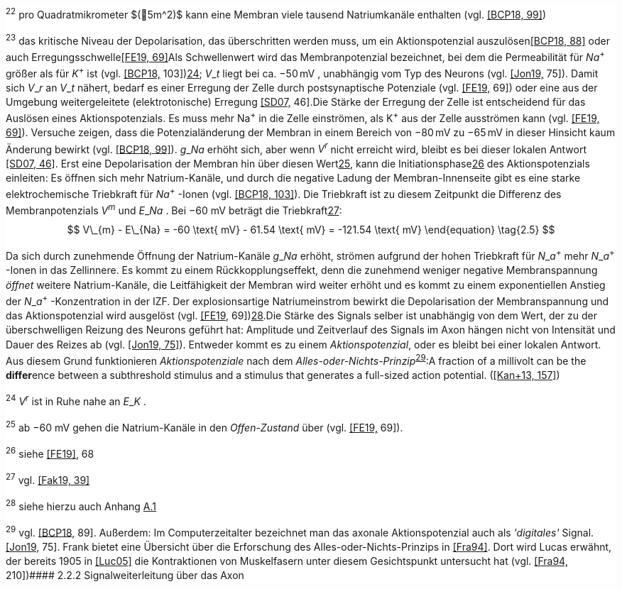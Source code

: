 <sup>22</sup> pro Quadratmikrometer  $(5m^2)$  kann eine Membran viele tausend Natriumkanäle enthalten (vgl. [\[BCP18, 99\]](#page-84-0))<span id="page-11-3"></span>

<sup>23</sup> das kritische Niveau der Depolarisation, das überschritten werden muss, um ein Aktionspotenzial auszulösen[\[BCP18, 88\]](#page-84-0) oder auch Erregungsschwelle[\[FE19, 69\]](#page-87-0)Als Schwellenwert wird das Membranpotenzial bezeichnet, bei dem die Permeabilität für  $Na^{+}$  größer als für  $K^{+}$  ist (vgl. [\[BCP18,](#page-84-0) 103])[24](#page-12-0);  $V\_t$  liegt bei ca.  $-50 \, \text{mV}$ , unabhängig vom Typ des Neurons (vgl. [\[Jon19,](#page-89-1) 75]). Damit sich  $V\_r$  an  $V\_t$  nähert, bedarf es einer Erregung der Zelle durch postsynaptische Potenziale (vgl. [\[FE19,](#page-87-0) 69]) oder eine aus der Umgebung weitergeleitete (elektrotonische) Erregung [\[SD07,](#page-93-0) 46].Die Stärke der Erregung der Zelle ist entscheidend für das Auslösen eines Aktionspotenzials. Es muss mehr Na<sup>+</sup> in die Zelle einströmen, als K<sup>+</sup> aus der Zelle ausströmen kann (vgl. [\[FE19, 69\]](#page-87-0)). Versuche zeigen, dass die Potenzialänderung der Membran in einem Bereich von  $-80 \, \text{mV}$  zu  $-65 \, \text{mV}$  in dieser Hinsicht kaum Änderung bewirkt (vgl. [\[BCP18, 99\]](#page-84-0)).  $g\_{Na}$  erhöht sich, aber wenn  $V^{r}$  nicht erreicht wird, bleibt es bei dieser lokalen Antwort [\[SD07, 46\]](#page-93-0). Erst eine Depolarisation der Membran hin über diesen Wert[25](#page-12-1), kann die Initiationsphase[26](#page-12-2) des Aktionspotenzials einleiten: Es öffnen sich mehr Natrium-Kanäle, und durch die negative Ladung der Membran-Innenseite gibt es eine starke elektrochemische Triebkraft für  $Na^{+}$ -Ionen (vgl. [\[BCP18, 103\]](#page-84-0)). Die Triebkraft ist zu diesem Zeitpunkt die Differenz des Membranpotenzials  $V^{m}$  und  $E\_{Na}$ . Bei  $-60$  mV beträgt die Triebkraft[27](#page-12-3):
$$
V\_{m} - E\_{Na} = -60 \text{ mV} - 61.54 \text{ mV} = -121.54 \text{ mV} \end{equation} \tag{2.5}
$$

Da sich durch zunehmende Öffnung der Natrium-Kanäle  $g\_{Na}$  erhöht, strömen aufgrund der hohen Triebkraft für  $N\_{a}^{+}$  mehr  $N\_{a}^{+}$ -Ionen in das Zellinnere. Es kommt zu einem Rückkopplungseffekt, denn die zunehmend weniger negative Membranspannung *öffnet* weitere Natrium-Kanäle, die Leitfähigkeit der Membran wird weiter erhöht und es kommt zu einem exponentiellen Anstieg der  $N\_{a}^{+}$ -Konzentration in der IZF. Der explosionsartige Natriumeinstrom bewirkt die Depolarisation der Membranspannung und das Aktionspotenzial wird ausgelöst (vgl. [\[FE19,](#page-87-0) 69])[28](#page-12-4).Die Stärke des Signals selber ist unabhängig von dem Wert, der zu der überschwelligen Reizung des Neurons geführt hat: Amplitude und Zeitverlauf des Signals im Axon hängen nicht von Intensität und Dauer des Reizes ab (vgl. [\[Jon19, 75\]](#page-89-1)). Entweder kommt es zu einem *Aktionspotenzial*, oder es bleibt bei einer lokalen Antwort. Aus diesem Grund funktionieren *Aktionspotenziale* nach dem *Alles-oder-Nichts-Prinzip*<sup>[29](#page-12-5)</sup>:A fraction of a millivolt can be the **differ**ence between a subthreshold stimulus and a stimulus that generates a full-sized action potential. ([\[Kan+13, 157\]](#page-89-0))<span id="page-12-0"></span>

<sup>24</sup>  $V^{r}$  ist in Ruhe nahe an  $E\_{K}$ .<span id="page-12-1"></span>

<sup>25</sup> ab  $-60$  mV gehen die Natrium-Kanäle in den *Offen-Zustand* über (vgl. [\[FE19,](#page-87-0) 69]).<span id="page-12-2"></span>

<sup>26</sup> siehe [\[FE19\]](#page-87-0), 68<span id="page-12-3"></span>

<sup>27</sup> vgl. [\[Fak19, 39\]](#page-86-1)<span id="page-12-4"></span>

<sup>28</sup> siehe hierzu auch Anhang [A.1](#page-55-1)<span id="page-12-5"></span>

<sup>29</sup> vgl. [\[BCP18,](#page-84-0) 89]. Außerdem: Im Computerzeitalter bezeichnet man das axonale Aktionspotenzial auch als *'digitales'* Signal. [\[Jon19,](#page-89-1) 75]. Frank bietet eine Übersicht über die Erforschung des Alles-oder-Nichts-Prinzips in [\[Fra94\]](#page-87-1). Dort wird Lucas erwähnt, der bereits 1905 in [\[Luc05\]](#page-91-1) die Kontraktionen von Muskelfasern unter diesem Gesichtspunkt untersucht hat (vgl. [\[Fra94,](#page-87-1) 210])<span id="page-13-0"></span>#### 2.2.2 Signalweiterleitung über das Axon
